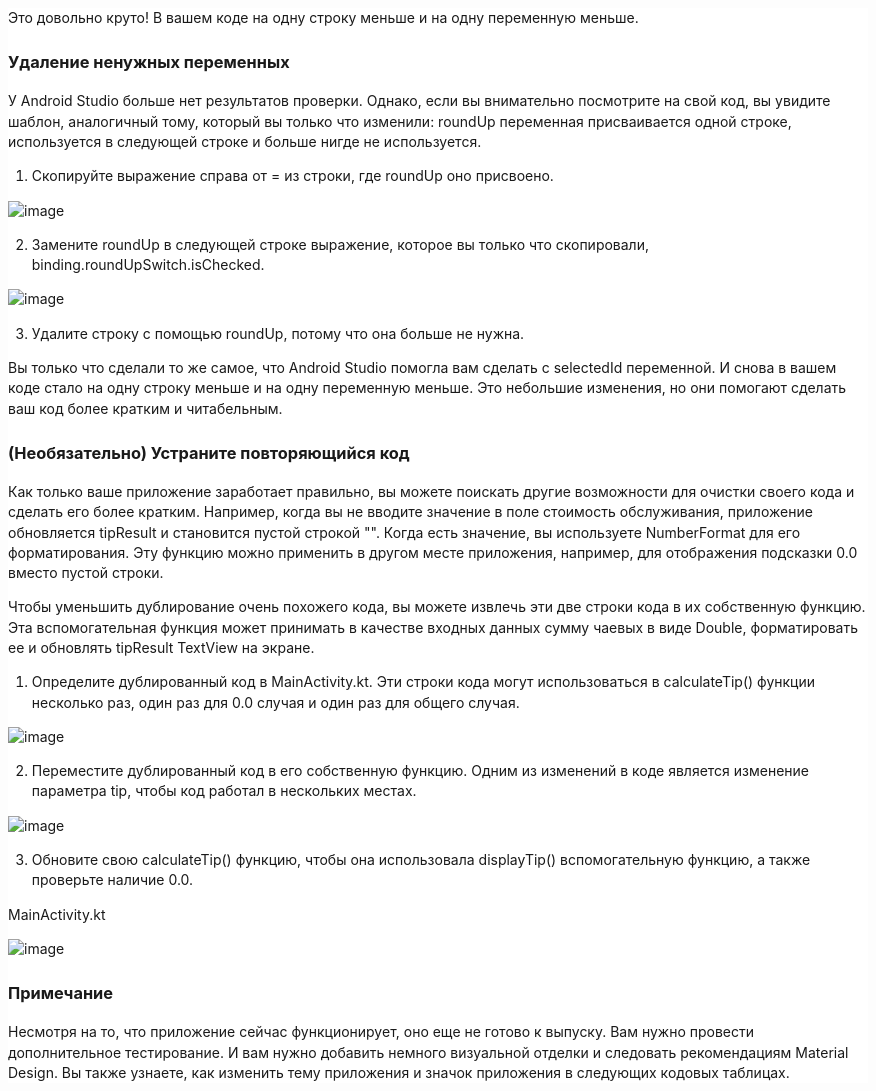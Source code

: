 Это довольно круто! В вашем коде на одну строку меньше и на одну переменную меньше.

### Удаление ненужных переменных

У Android Studio больше нет результатов проверки. Однако, если вы внимательно посмотрите на свой код, вы увидите шаблон, аналогичный тому, который вы только что изменили: roundUp переменная присваивается одной строке, используется в следующей строке и больше нигде не используется.

 1. Скопируйте выражение справа от = из строки, где roundUp оно присвоено.

![image](https://github.com/gipnozhard/TipTime/assets/71705375/2e9b6989-dfc5-43c1-8100-fc884cd5d4d0)

2. Замените roundUp в следующей строке выражение, которое вы только что скопировали, binding.roundUpSwitch.isChecked.

![image](https://github.com/gipnozhard/TipTime/assets/71705375/2e990c21-c19b-41f2-bd91-8d0a401f418c)

 3. Удалите строку с помощью roundUp, потому что она больше не нужна.

Вы только что сделали то же самое, что Android Studio помогла вам сделать с selectedId переменной. И снова в вашем коде стало на одну строку меньше и на одну переменную меньше. Это небольшие изменения, но они помогают сделать ваш код более кратким и читабельным.

### (Необязательно) Устраните повторяющийся код

Как только ваше приложение заработает правильно, вы можете поискать другие возможности для очистки своего кода и сделать его более кратким. Например, когда вы не вводите значение в поле стоимость обслуживания, приложение обновляется tipResult и становится пустой строкой "". Когда есть значение, вы используете NumberFormat для его форматирования. Эту функцию можно применить в другом месте приложения, например, для отображения подсказки 0.0 вместо пустой строки.

Чтобы уменьшить дублирование очень похожего кода, вы можете извлечь эти две строки кода в их собственную функцию. Эта вспомогательная функция может принимать в качестве входных данных сумму чаевых в виде Double, форматировать ее и обновлять tipResult TextView на экране.

 1. Определите дублированный код в MainActivity.kt. Эти строки кода могут использоваться в calculateTip() функции несколько раз, один раз для 0.0 случая и один раз для общего случая.

![image](https://github.com/gipnozhard/TipTime/assets/71705375/87b9de61-e90e-4147-b6d7-24dec9a75ae1)

 2. Переместите дублированный код в его собственную функцию. Одним из изменений в коде является изменение параметра tip, чтобы код работал в нескольких местах.

![image](https://github.com/gipnozhard/TipTime/assets/71705375/ad1368de-f43e-429e-ba7c-b5b7b6326fca)

 3. Обновите свою calculateTip() функцию, чтобы она использовала displayTip() вспомогательную функцию, а также проверьте наличие 0.0.

MainActivity.kt

![image](https://github.com/gipnozhard/TipTime/assets/71705375/b417e8a5-098f-4267-b893-43e549207e7c)

### Примечание

Несмотря на то, что приложение сейчас функционирует, оно еще не готово к выпуску. Вам нужно провести дополнительное тестирование. И вам нужно добавить немного визуальной отделки и следовать рекомендациям Material Design. Вы также узнаете, как изменить тему приложения и значок приложения в следующих кодовых таблицах.
